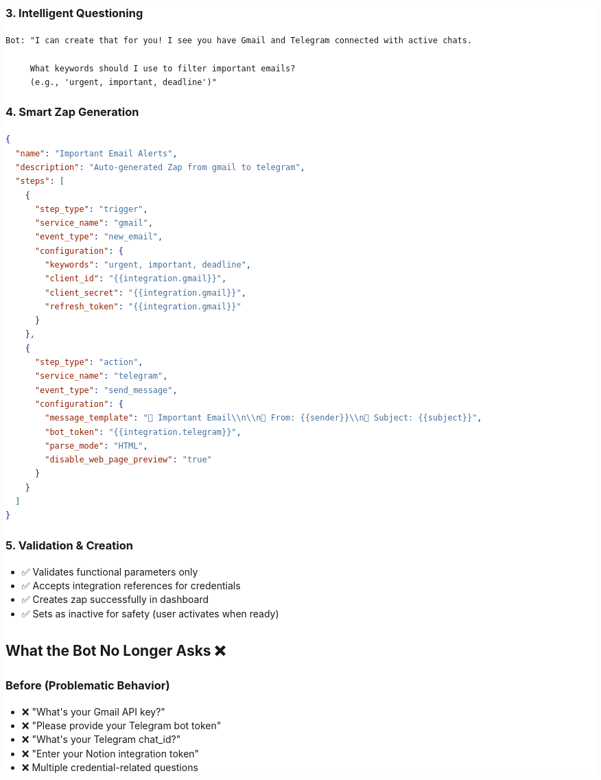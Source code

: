 ### 3. Intelligent Questioning
```
Bot: "I can create that for you! I see you have Gmail and Telegram connected with active chats.
     
     What keywords should I use to filter important emails? 
     (e.g., 'urgent, important, deadline')"
```

### 4. Smart Zap Generation
```json
{
  "name": "Important Email Alerts",
  "description": "Auto-generated Zap from gmail to telegram",
  "steps": [
    {
      "step_type": "trigger",
      "service_name": "gmail", 
      "event_type": "new_email",
      "configuration": {
        "keywords": "urgent, important, deadline",
        "client_id": "{{integration.gmail}}",
        "client_secret": "{{integration.gmail}}",
        "refresh_token": "{{integration.gmail}}"
      }
    },
    {
      "step_type": "action",
      "service_name": "telegram",
      "event_type": "send_message", 
      "configuration": {
        "message_template": "🚨 Important Email\\n\\n📧 From: {{sender}}\\n📌 Subject: {{subject}}",
        "bot_token": "{{integration.telegram}}",
        "parse_mode": "HTML",
        "disable_web_page_preview": "true"
      }
    }
  ]
}
```

### 5. Validation & Creation
- ✅ Validates functional parameters only
- ✅ Accepts integration references for credentials
- ✅ Creates zap successfully in dashboard
- ✅ Sets as inactive for safety (user activates when ready)

## What the Bot No Longer Asks ❌

### Before (Problematic Behavior)
- ❌ "What's your Gmail API key?"
- ❌ "Please provide your Telegram bot token"
- ❌ "What's your Telegram chat_id?"
- ❌ "Enter your Notion integration token"
- ❌ Multiple credential-related questions
